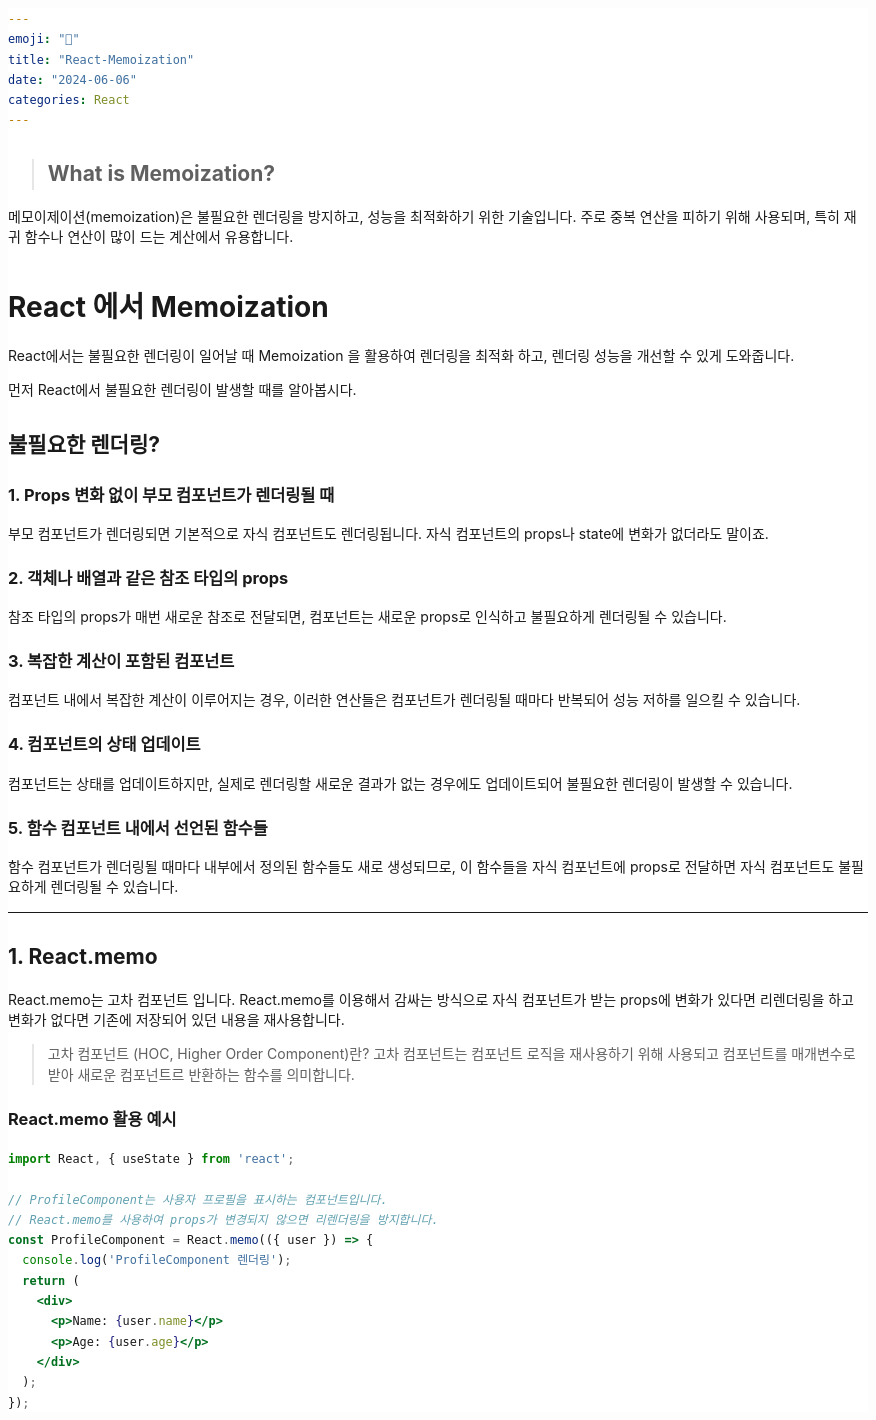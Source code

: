 ```yaml
---
emoji: "📝"
title: "React-Memoization"
date: "2024-06-06"
categories: React
---
```




> ## What is Memoization?
메모이제이션(memoization)은 불필요한 렌더링을 방지하고, 성능을 최적화하기 위한 기술입니다.
주로 중복 연산을 피하기 위해 사용되며, 특히 재귀 함수나 연산이 많이 드는 계산에서 유용합니다.

# React 에서 Memoization

React에서는 불필요한 렌더링이 일어날 때 Memoization 을 활용하여 렌더링을 최적화 하고, 렌더링 성능을 개선할 수 있게 도와줍니다. 

먼저 React에서 불필요한 렌더링이 발생할 때를 알아봅시다.

## 불필요한 렌더링?

### 1. Props 변화 없이 부모 컴포넌트가 렌더링될 때
부모 컴포넌트가 렌더링되면 기본적으로 자식 컴포넌트도 렌더링됩니다. 자식 컴포넌트의 props나 state에 변화가 없더라도 말이죠.

### 2. 객체나 배열과 같은 참조 타입의 props
참조 타입의 props가 매번 새로운 참조로 전달되면, 컴포넌트는 새로운 props로 인식하고 불필요하게 렌더링될 수 있습니다.

### 3. 복잡한 계산이 포함된 컴포넌트
컴포넌트 내에서 복잡한 계산이 이루어지는 경우, 이러한 연산들은 컴포넌트가 렌더링될 때마다 반복되어 성능 저하를 일으킬 수 있습니다.

### 4. 컴포넌트의 상태 업데이트
컴포넌트는 상태를 업데이트하지만, 실제로 렌더링할 새로운 결과가 없는 경우에도 업데이트되어 불필요한 렌더링이 발생할 수 있습니다.

### 5. 함수 컴포넌트 내에서 선언된 함수들
함수 컴포넌트가 렌더링될 때마다 내부에서 정의된 함수들도 새로 생성되므로, 이 함수들을 자식 컴포넌트에 props로 전달하면 자식 컴포넌트도 불필요하게 렌더링될 수 있습니다.

---
## 1. React.memo

React.memo는 고차 컴포넌트 입니다. React.memo를 이용해서 감싸는 방식으로 자식 컴포넌트가 받는 props에 변화가 있다면 리렌더링을 하고 변화가 없다면 기존에 저장되어 있던 내용을 재사용합니다.


>고차 컴포넌트 (HOC, Higher Order Component)란?
고차 컴포넌트는 컴포넌트 로직을 재사용하기 위해 사용되고 컴포넌트를 매개변수로 받아 새로운 컴포넌트르 반환하는 함수를 의미합니다.

### React.memo 활용 예시
```jsx
import React, { useState } from 'react';

// ProfileComponent는 사용자 프로필을 표시하는 컴포넌트입니다.
// React.memo를 사용하여 props가 변경되지 않으면 리렌더링을 방지합니다.
const ProfileComponent = React.memo(({ user }) => {
  console.log('ProfileComponent 렌더링');
  return (
    <div>
      <p>Name: {user.name}</p>
      <p>Age: {user.age}</p>
    </div>
  );
});
```
